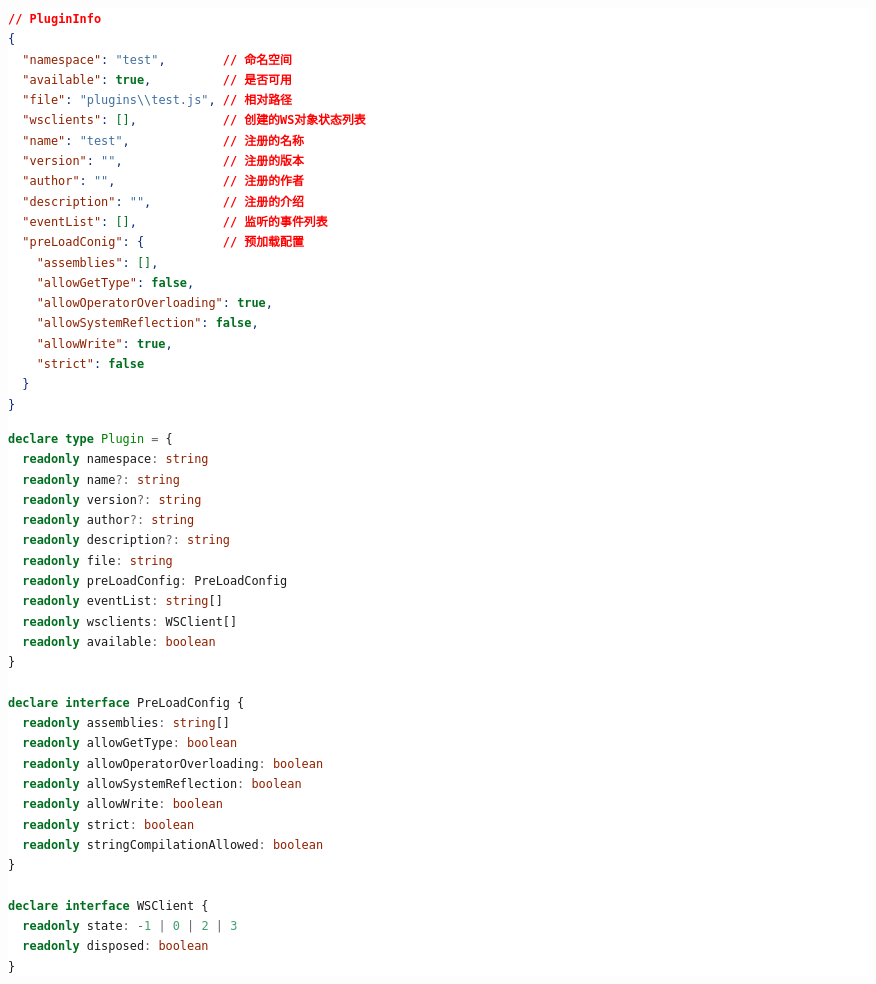 ```json
// PluginInfo
{ 
  "namespace": "test",        // 命名空间
  "available": true,          // 是否可用
  "file": "plugins\\test.js", // 相对路径
  "wsclients": [],            // 创建的WS对象状态列表
  "name": "test",             // 注册的名称
  "version": "",              // 注册的版本
  "author": "",               // 注册的作者
  "description": "",          // 注册的介绍
  "eventList": [],            // 监听的事件列表
  "preLoadConig": {           // 预加载配置
    "assemblies": [],
    "allowGetType": false,
    "allowOperatorOverloading": true,
    "allowSystemReflection": false,
    "allowWrite": true,
    "strict": false
  } 
} 
```

```ts title="serein.d.ts"
declare type Plugin = {
  readonly namespace: string
  readonly name?: string
  readonly version?: string
  readonly author?: string
  readonly description?: string
  readonly file: string
  readonly preLoadConfig: PreLoadConfig
  readonly eventList: string[]
  readonly wsclients: WSClient[]
  readonly available: boolean
}

declare interface PreLoadConfig {
  readonly assemblies: string[]
  readonly allowGetType: boolean
  readonly allowOperatorOverloading: boolean
  readonly allowSystemReflection: boolean
  readonly allowWrite: boolean
  readonly strict: boolean
  readonly stringCompilationAllowed: boolean
}

declare interface WSClient {
  readonly state: -1 | 0 | 2 | 3
  readonly disposed: boolean
}
```
